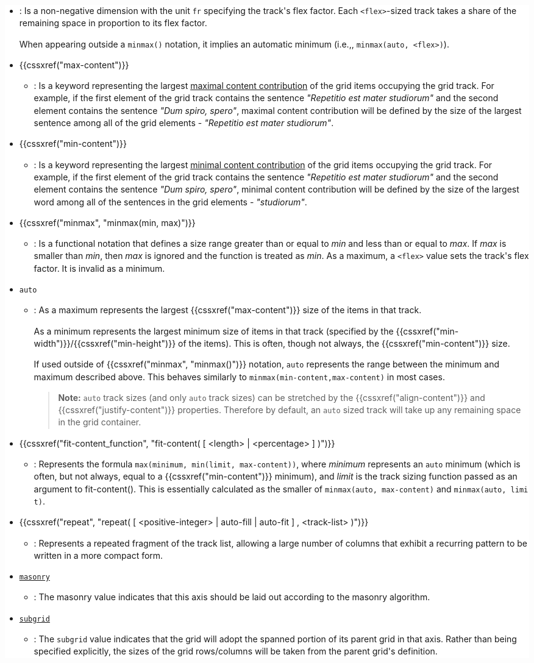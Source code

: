   - : Is a non-negative dimension with the unit `fr` specifying the track's flex factor. Each `<flex>`-sized track takes a share of the remaining space in proportion to its flex factor.

    When appearing outside a `minmax()` notation, it implies an automatic minimum (i.e.,, `minmax(auto, <flex>)`).

- {{cssxref("max-content")}}
  - : Is a keyword representing the largest [maximal content contribution](https://www.w3.org/TR/css-sizing-3/#max-content) of the grid items occupying the grid track. For example, if the first element of the grid track contains the sentence _"Repetitio est mater studiorum"_ and the second element contains the sentence _"Dum spiro, spero"_, maximal content contribution will be defined by the size of the largest sentence among all of the grid elements - _"Repetitio est mater studiorum"_.
- {{cssxref("min-content")}}
  - : Is a keyword representing the largest [minimal content contribution](https://www.w3.org/TR/css-sizing-3/#min-content) of the grid items occupying the grid track. For example, if the first element of the grid track contains the sentence _"Repetitio est mater studiorum"_ and the second element contains the sentence _"Dum spiro, spero"_, minimal content contribution will be defined by the size of the largest word among all of the sentences in the grid elements - _"studiorum"_.
- {{cssxref("minmax", "minmax(min, max)")}}
  - : Is a functional notation that defines a size range greater than or equal to _min_ and less than or equal to _max_. If _max_ is smaller than _min_, then _max_ is ignored and the function is treated as _min_. As a maximum, a `<flex>` value sets the track's flex factor. It is invalid as a minimum.
- `auto`

  - : As a maximum represents the largest {{cssxref("max-content")}} size of the items in that track.

    As a minimum represents the largest minimum size of items in that track (specified by the {{cssxref("min-width")}}/{{cssxref("min-height")}} of the items). This is often, though not always, the {{cssxref("min-content")}} size.

    If used outside of {{cssxref("minmax", "minmax()")}} notation, `auto` represents the range between the minimum and maximum described above. This behaves similarly to `minmax(min-content,max-content)` in most cases.

    > **Note:** `auto` track sizes (and only `auto` track sizes) can be stretched by the {{cssxref("align-content")}} and {{cssxref("justify-content")}} properties. Therefore by default, an `auto` sized track will take up any remaining space in the grid container.

- {{cssxref("fit-content_function", "fit-content( [ &lt;length&gt; | &lt;percentage&gt; ] )")}}
  - : Represents the formula `max(minimum, min(limit, max-content))`, where _minimum_ represents an `auto` minimum (which is often, but not always, equal to a {{cssxref("min-content")}} minimum), and _limit_ is the track sizing function passed as an argument to fit-content(). This is essentially calculated as the smaller of `minmax(auto, max-content)` and `minmax(auto, limit)`.
- {{cssxref("repeat", "repeat( [ &lt;positive-integer&gt; | auto-fill | auto-fit ] , &lt;track-list&gt; )")}}
  - : Represents a repeated fragment of the track list, allowing a large number of columns that exhibit a recurring pattern to be written in a more compact form.
- [`masonry`](/en-US/docs/Web/CSS/CSS_grid_layout/Masonry_layout)
  - : The masonry value indicates that this axis should be laid out according to the masonry algorithm.
- [`subgrid`](/en-US/docs/Web/CSS/CSS_grid_layout/Subgrid)
  - : The `subgrid` value indicates that the grid will adopt the spanned portion of its parent grid in that axis. Rather than being specified explicitly, the sizes of the grid rows/columns will be taken from the parent grid's definition.
